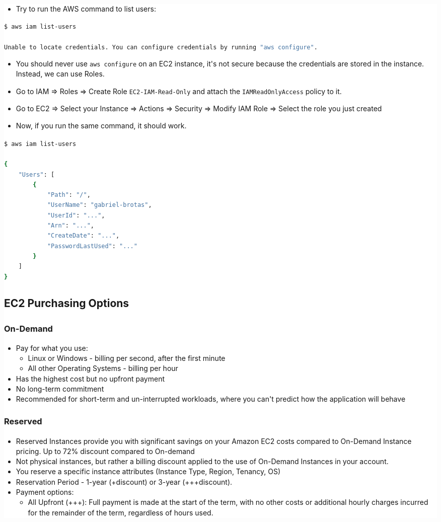 - Try to run the AWS command to list users:
```sh
$ aws iam list-users

Unable to locate credentials. You can configure credentials by running "aws configure".
```

- You should never use `aws configure` on an EC2 instance, it's not secure because the credentials are stored in the instance. Instead, we can use Roles.

- Go to IAM => Roles => Create Role `EC2-IAM-Read-Only` and attach the `IAMReadOnlyAccess` policy to it.
- Go to EC2 => Select your Instance => Actions => Security => Modify IAM Role => Select the role you just created

- Now, if you run the same command, it should work.

```sh
$ aws iam list-users

{
    "Users": [
        {
            "Path": "/",
            "UserName": "gabriel-brotas",
            "UserId": "...",
            "Arn": "...",
            "CreateDate": "...",
            "PasswordLastUsed": "..."
        }
    ]
}
```

## EC2 Purchasing Options

### On-Demand

- Pay for what you use:
    - Linux or Windows - billing per second, after the first minute
    - All other Operating Systems - billing per hour
- Has the highest cost but no upfront payment
- No long-term commitment
- Recommended for short-term and un-interrupted workloads, where you can't predict how the application will behave

### Reserved

- Reserved Instances provide you with significant savings on your Amazon EC2 costs compared to On-Demand Instance pricing. Up to 72% discount compared to On-demand
- Not physical instances, but rather a billing discount applied to the use of On-Demand Instances in your account.
- You reserve a specific instance attributes (Instance Type, Region, Tenancy, OS)
- Reservation Period - 1-year (+discount) or 3-year (+++discount).
- Payment options:
    - All Upfront (+++): Full payment is made at the start of the term, with no other costs or additional hourly charges incurred for the remainder of the term, regardless of hours used.
